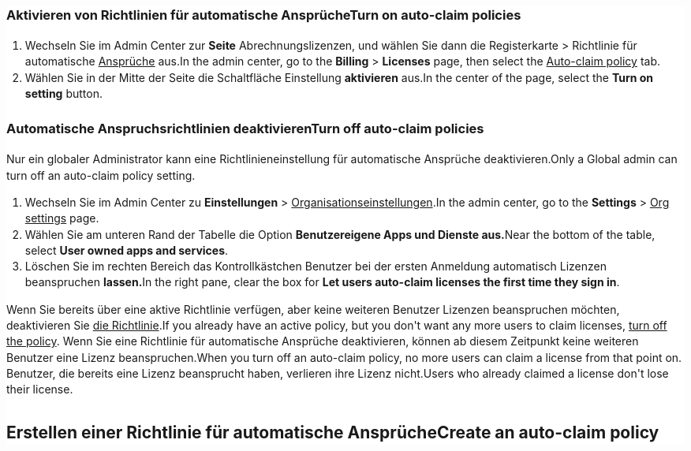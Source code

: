 ### <a name="turn-on-auto-claim-policies"></a><span data-ttu-id="778a8-124">Aktivieren von Richtlinien für automatische Ansprüche</span><span class="sxs-lookup"><span data-stu-id="778a8-124">Turn on auto-claim policies</span></span>

1. <span data-ttu-id="778a8-125">Wechseln Sie im Admin Center zur **Seite** Abrechnungslizenzen, und wählen Sie dann die Registerkarte \>  Richtlinie für automatische <a href="https://go.microsoft.com/fwlink/p/?linkid=2134398" target="_blank">Ansprüche</a> aus.</span><span class="sxs-lookup"><span data-stu-id="778a8-125">In the admin center, go to the **Billing** \> **Licenses** page, then select the <a href="https://go.microsoft.com/fwlink/p/?linkid=2134398" target="_blank">Auto-claim policy</a> tab.</span></span>
2. <span data-ttu-id="778a8-126">Wählen Sie in der Mitte der Seite die Schaltfläche Einstellung **aktivieren** aus.</span><span class="sxs-lookup"><span data-stu-id="778a8-126">In the center of the page, select the **Turn on setting** button.</span></span>

### <a name="turn-off-auto-claim-policies"></a><span data-ttu-id="778a8-127">Automatische Anspruchsrichtlinien deaktivieren</span><span class="sxs-lookup"><span data-stu-id="778a8-127">Turn off auto-claim policies</span></span>

<span data-ttu-id="778a8-128">Nur ein globaler Administrator kann eine Richtlinieneinstellung für automatische Ansprüche deaktivieren.</span><span class="sxs-lookup"><span data-stu-id="778a8-128">Only a Global admin can turn off an auto-claim policy setting.</span></span>

1. <span data-ttu-id="778a8-129">Wechseln Sie im Admin Center zu **Einstellungen** \> <a href="https://go.microsoft.com/fwlink/p/?linkid=2053743" target="_blank">Organisationseinstellungen</a>.</span><span class="sxs-lookup"><span data-stu-id="778a8-129">In the admin center, go to the **Settings** \> <a href="https://go.microsoft.com/fwlink/p/?linkid=2053743" target="_blank">Org settings</a> page.</span></span>
2. <span data-ttu-id="778a8-130">Wählen Sie am unteren Rand der Tabelle die Option **Benutzereigene Apps und Dienste aus.**</span><span class="sxs-lookup"><span data-stu-id="778a8-130">Near the bottom of the table, select **User owned apps and services**.</span></span>
3. <span data-ttu-id="778a8-131">Löschen Sie im rechten Bereich das Kontrollkästchen Benutzer bei der ersten Anmeldung automatisch Lizenzen beanspruchen **lassen.**</span><span class="sxs-lookup"><span data-stu-id="778a8-131">In the right pane, clear the box for **Let users auto-claim licenses the first time they sign in**.</span></span>

<span data-ttu-id="778a8-132">Wenn Sie bereits über eine aktive Richtlinie verfügen, aber keine weiteren Benutzer Lizenzen beanspruchen möchten, deaktivieren Sie [die Richtlinie](#turn-a-policy-on-or-off).</span><span class="sxs-lookup"><span data-stu-id="778a8-132">If you already have an active policy, but you don't want any more users to claim licenses, [turn off the policy](#turn-a-policy-on-or-off).</span></span> <span data-ttu-id="778a8-133">Wenn Sie eine Richtlinie für automatische Ansprüche deaktivieren, können ab diesem Zeitpunkt keine weiteren Benutzer eine Lizenz beanspruchen.</span><span class="sxs-lookup"><span data-stu-id="778a8-133">When you turn off an auto-claim policy, no more users can claim a license from that point on.</span></span> <span data-ttu-id="778a8-134">Benutzer, die bereits eine Lizenz beansprucht haben, verlieren ihre Lizenz nicht.</span><span class="sxs-lookup"><span data-stu-id="778a8-134">Users who already claimed a license don't lose their license.</span></span>

## <a name="create-an-auto-claim-policy"></a><span data-ttu-id="778a8-135">Erstellen einer Richtlinie für automatische Ansprüche</span><span class="sxs-lookup"><span data-stu-id="778a8-135">Create an auto-claim policy</span></span>
